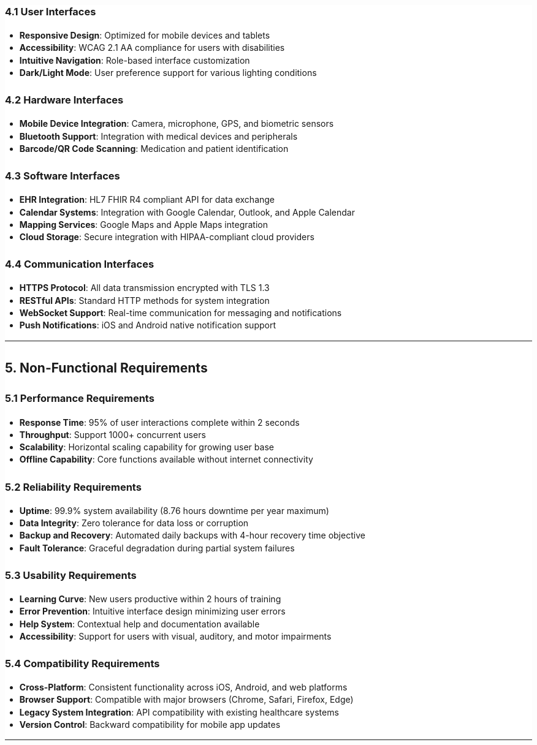 ### 4.1 User Interfaces
- **Responsive Design**: Optimized for mobile devices and tablets
- **Accessibility**: WCAG 2.1 AA compliance for users with disabilities
- **Intuitive Navigation**: Role-based interface customization
- **Dark/Light Mode**: User preference support for various lighting conditions

### 4.2 Hardware Interfaces
- **Mobile Device Integration**: Camera, microphone, GPS, and biometric sensors
- **Bluetooth Support**: Integration with medical devices and peripherals
- **Barcode/QR Code Scanning**: Medication and patient identification

### 4.3 Software Interfaces
- **EHR Integration**: HL7 FHIR R4 compliant API for data exchange
- **Calendar Systems**: Integration with Google Calendar, Outlook, and Apple Calendar
- **Mapping Services**: Google Maps and Apple Maps integration
- **Cloud Storage**: Secure integration with HIPAA-compliant cloud providers

### 4.4 Communication Interfaces
- **HTTPS Protocol**: All data transmission encrypted with TLS 1.3
- **RESTful APIs**: Standard HTTP methods for system integration
- **WebSocket Support**: Real-time communication for messaging and notifications
- **Push Notifications**: iOS and Android native notification support

---

## 5. Non-Functional Requirements

### 5.1 Performance Requirements
- **Response Time**: 95% of user interactions complete within 2 seconds
- **Throughput**: Support 1000+ concurrent users
- **Scalability**: Horizontal scaling capability for growing user base
- **Offline Capability**: Core functions available without internet connectivity

### 5.2 Reliability Requirements
- **Uptime**: 99.9% system availability (8.76 hours downtime per year maximum)
- **Data Integrity**: Zero tolerance for data loss or corruption
- **Backup and Recovery**: Automated daily backups with 4-hour recovery time objective
- **Fault Tolerance**: Graceful degradation during partial system failures

### 5.3 Usability Requirements
- **Learning Curve**: New users productive within 2 hours of training
- **Error Prevention**: Intuitive interface design minimizing user errors
- **Help System**: Contextual help and documentation available
- **Accessibility**: Support for users with visual, auditory, and motor impairments

### 5.4 Compatibility Requirements
- **Cross-Platform**: Consistent functionality across iOS, Android, and web platforms
- **Browser Support**: Compatible with major browsers (Chrome, Safari, Firefox, Edge)
- **Legacy System Integration**: API compatibility with existing healthcare systems
- **Version Control**: Backward compatibility for mobile app updates

---